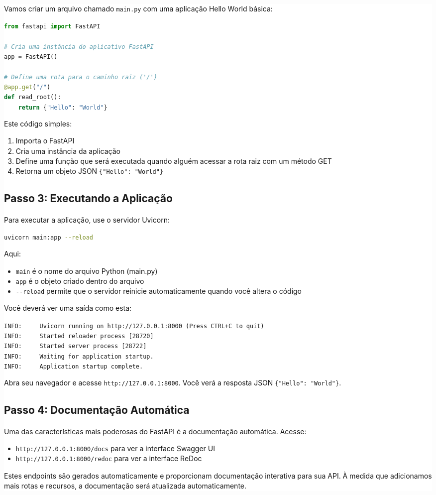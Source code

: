 Vamos criar um arquivo chamado `main.py` com uma aplicação Hello World básica:

```python
from fastapi import FastAPI

# Cria uma instância do aplicativo FastAPI
app = FastAPI()

# Define uma rota para o caminho raiz ('/')
@app.get("/")
def read_root():
    return {"Hello": "World"}
```

Este código simples:
1. Importa o FastAPI
2. Cria uma instância da aplicação
3. Define uma função que será executada quando alguém acessar a rota raiz com um método GET
4. Retorna um objeto JSON `{"Hello": "World"}`

## Passo 3: Executando a Aplicação

Para executar a aplicação, use o servidor Uvicorn:

```bash
uvicorn main:app --reload
```

Aqui:
- `main` é o nome do arquivo Python (main.py)
- `app` é o objeto criado dentro do arquivo
- `--reload` permite que o servidor reinicie automaticamente quando você altera o código

Você deverá ver uma saída como esta:

```
INFO:     Uvicorn running on http://127.0.0.1:8000 (Press CTRL+C to quit)
INFO:     Started reloader process [28720]
INFO:     Started server process [28722]
INFO:     Waiting for application startup.
INFO:     Application startup complete.
```

Abra seu navegador e acesse `http://127.0.0.1:8000`. Você verá a resposta JSON `{"Hello": "World"}`.

## Passo 4: Documentação Automática

Uma das características mais poderosas do FastAPI é a documentação automática. Acesse:

- `http://127.0.0.1:8000/docs` para ver a interface Swagger UI
- `http://127.0.0.1:8000/redoc` para ver a interface ReDoc

Estes endpoints são gerados automaticamente e proporcionam documentação interativa para sua API. À medida que adicionamos mais rotas e recursos, a documentação será atualizada automaticamente.

